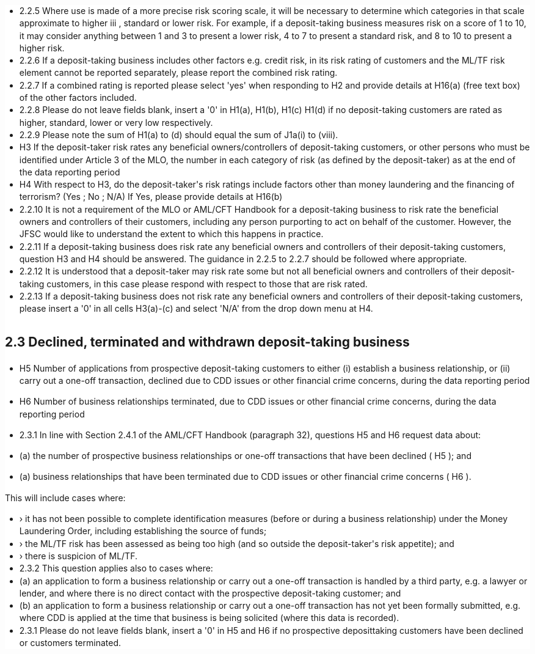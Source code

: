 - 2.2.5 Where use is made of a more precise risk scoring scale, it will be necessary to determine which categories in that scale approximate to higher iii , standard or lower risk. For example, if a deposit-taking business measures risk on a score of 1 to 10, it may consider anything between 1 and 3 to present a lower risk, 4 to 7 to present a standard risk, and 8 to 10 to present a higher risk.
- 2.2.6 If a deposit-taking business includes other factors e.g. credit risk, in its risk rating of customers and the ML/TF risk element cannot be reported separately, please report the combined risk rating.
- 2.2.7 If a combined rating is reported please select 'yes' when responding to H2 and provide details at H16(a) (free text box) of the other factors included.
- 2.2.8 Please do not leave fields blank, insert a '0' in H1(a), H1(b), H1(c) H1(d) if no deposit-taking customers are rated as higher, standard, lower or very low respectively.
- 2.2.9 Please note the sum of H1(a) to (d) should equal the sum of J1a(i) to (viii).
- H3 If the deposit-taker risk rates any beneficial owners/controllers of deposit-taking customers, or other persons who must be identified under Article 3 of the MLO, the number in each category of risk (as defined by the deposit-taker) as at the end of the data reporting period
- H4 With respect to H3, do the deposit-taker's risk ratings include factors other than money laundering and the financing of terrorism? (Yes ; No ; N/A) If Yes, please provide details at H16(b)
- 2.2.10 It is not a requirement of the MLO or AML/CFT Handbook for a deposit-taking business to risk rate the beneficial owners and controllers of their customers, including any person purporting to act on behalf of the customer. However, the JFSC would like to understand the extent to which this happens in practice.
- 2.2.11 If a deposit-taking business does risk rate any beneficial owners and controllers of their deposit-taking customers, question H3 and H4 should be answered. The guidance in 2.2.5 to 2.2.7 should be followed where appropriate.
- 2.2.12 It is understood that a deposit-taker may risk rate some but not all beneficial owners and controllers of their deposit-taking customers, in this case please respond with respect to those that are risk rated.
- 2.2.13 If a deposit-taking business does not risk rate any beneficial owners and controllers of their deposit-taking customers, please insert a '0' in all cells H3(a)-(c) and select 'N/A' from the drop down menu at H4.

## 2.3 Declined, terminated and withdrawn deposit-taking business

- H5 Number of applications from prospective deposit-taking customers to either (i) establish a business relationship, or (ii) carry out a one-off transaction, declined due to CDD issues or other financial crime concerns, during the data reporting period
- H6 Number of business relationships terminated, due to CDD issues or other financial crime concerns, during the data reporting period
- 2.3.1 In line with Section 2.4.1 of the AML/CFT Handbook (paragraph 32), questions H5 and H6 request data about:
- (a) the number of prospective business relationships or one-off transactions that have been declined ( H5 ); and

- (a) business relationships that have been terminated due to CDD issues or other financial crime concerns ( H6 ).

This will include cases where:

- › it has not been possible to complete identification measures (before or during a business relationship) under the Money Laundering Order, including establishing the source of funds;
- › the ML/TF risk has been assessed as being too high (and so outside the deposit-taker's risk appetite); and
- › there is suspicion of ML/TF.
- 2.3.2 This question applies also to cases where:
- (a) an application to form a business relationship or carry out a one-off transaction is handled by a third party, e.g. a lawyer or lender, and where there is no direct contact with the prospective deposit-taking customer; and
- (b) an application to form a business relationship or carry out a one-off transaction has not yet been formally submitted, e.g. where CDD is applied at the time that business is being solicited (where this data is recorded).
- 2.3.1 Please do not leave fields blank, insert a '0' in H5 and H6 if no prospective deposittaking customers have been declined or customers terminated.

